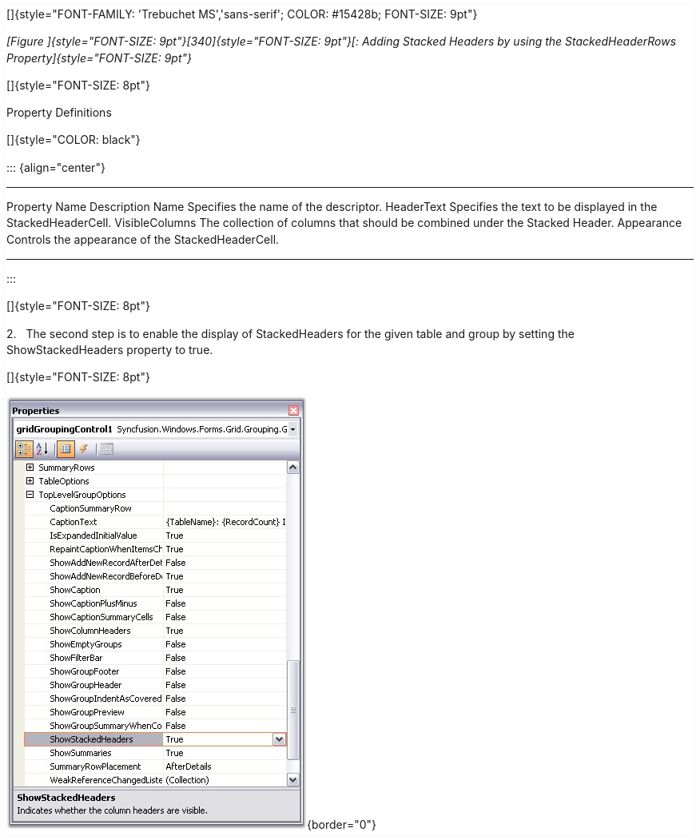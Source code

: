 []{style="FONT-FAMILY: 'Trebuchet MS','sans-serif'; COLOR: #15428b; FONT-SIZE: 9pt"} 

*[Figure ]{style="FONT-SIZE: 9pt"}[340]{style="FONT-SIZE: 9pt"}[: Adding Stacked Headers by using the StackedHeaderRows Property]{style="FONT-SIZE: 9pt"}*

[]{style="FONT-SIZE: 8pt"} 

Property Definitions

[]{style="COLOR: black"} 

::: {align="center"}
  ---------------- -----------------------------------------------------------------------------
  Property Name    Description
  Name             Specifies the name of the descriptor.
  HeaderText       Specifies the text to be displayed in the StackedHeaderCell.
  VisibleColumns   The collection of columns that should be combined under the Stacked Header.
  Appearance       Controls the appearance of the StackedHeaderCell.
  ---------------- -----------------------------------------------------------------------------
:::

[]{style="FONT-SIZE: 8pt"} 

2.   The second step is to enable the display of StackedHeaders for the given table and group by setting the ShowStackedHeaders property to true.

[]{style="FONT-SIZE: 8pt"} 

![](ImagesExt/image91_399.jpg){border="0"}
